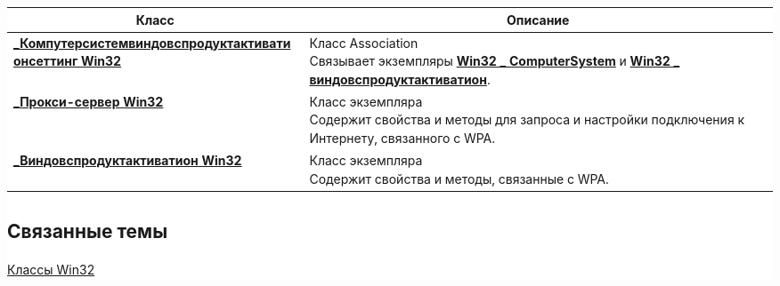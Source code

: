 

| Класс                                                                                                               | Описание                                                                                                                                                                                       |
|---------------------------------------------------------------------------------------------------------------------|---------------------------------------------------------------------------------------------------------------------------------------------------------------------------------------------------|
| [**\_Компутерсистемвиндовспродуктактиватионсеттинг Win32**](/previous-versions/windows/desktop/licwmiprov/win32-computersystemwindowsproductactivationsetting) | Класс Association<br/> Связывает экземпляры [**Win32 \_ ComputerSystem**](win32-computersystem.md) и [**Win32 \_ виндовспродуктактиватион**](/previous-versions/windows/desktop/legacy/aa394520(v=vs.85)).<br/> |
| [**\_Прокси-сервер Win32**](/previous-versions/windows/desktop/legacy/aa394389(v=vs.85))                                                                                 | Класс экземпляра<br/> Содержит свойства и методы для запроса и настройки подключения к Интернету, связанного с WPA.<br/>                                                                |
| [**\_Виндовспродуктактиватион Win32**](/previous-versions/windows/desktop/legacy/aa394520(v=vs.85))                                           | Класс экземпляра<br/> Содержит свойства и методы, связанные с WPA.<br/>                                                                                                              |



 

## <a name="related-topics"></a>Связанные темы

<dl> <dt>

[Классы Win32](/previous-versions//aa394084(v=vs.85))
</dt> </dl>

 

